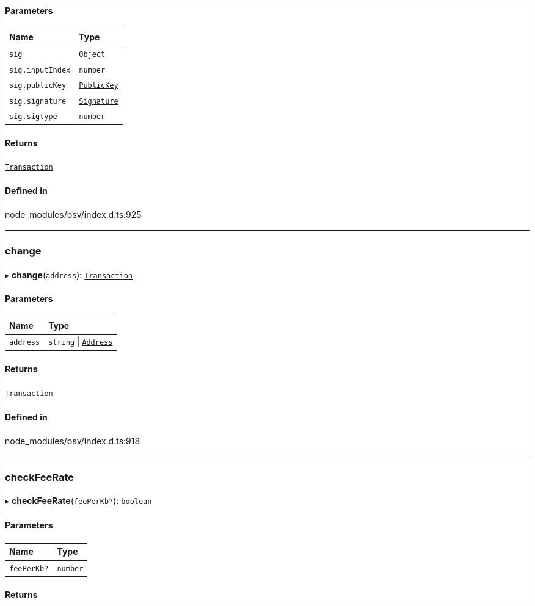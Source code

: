 #### Parameters

| Name | Type |
| :------ | :------ |
| `sig` | `Object` |
| `sig.inputIndex` | `number` |
| `sig.publicKey` | [`PublicKey`](bsv.PublicKey.md) |
| `sig.signature` | [`Signature`](bsv.crypto.Signature.md) |
| `sig.sigtype` | `number` |

#### Returns

[`Transaction`](bsv.Transaction-1.md)

#### Defined in

node_modules/bsv/index.d.ts:925

___

### change

▸ **change**(`address`): [`Transaction`](bsv.Transaction-1.md)

#### Parameters

| Name | Type |
| :------ | :------ |
| `address` | `string` \| [`Address`](bsv.Address.md) |

#### Returns

[`Transaction`](bsv.Transaction-1.md)

#### Defined in

node_modules/bsv/index.d.ts:918

___

### checkFeeRate

▸ **checkFeeRate**(`feePerKb?`): `boolean`

#### Parameters

| Name | Type |
| :------ | :------ |
| `feePerKb?` | `number` |

#### Returns

